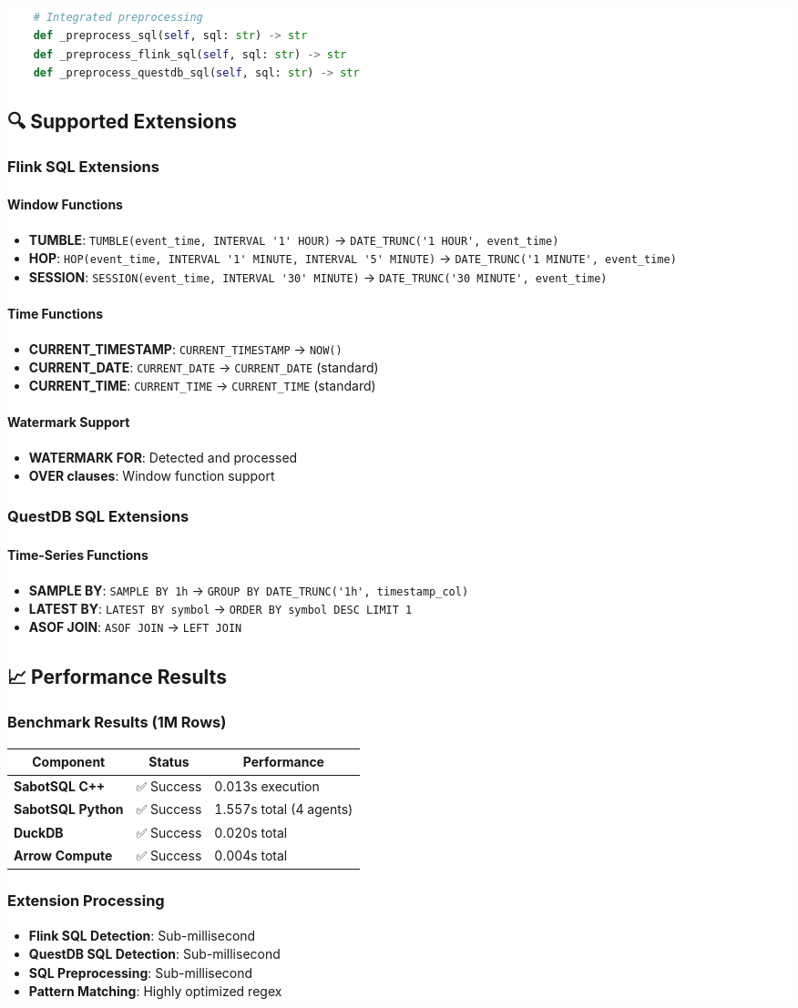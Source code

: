 ```python
    # Integrated preprocessing
    def _preprocess_sql(self, sql: str) -> str
    def _preprocess_flink_sql(self, sql: str) -> str
    def _preprocess_questdb_sql(self, sql: str) -> str
```

## 🔍 Supported Extensions

### **Flink SQL Extensions**

#### **Window Functions**
- **TUMBLE**: `TUMBLE(event_time, INTERVAL '1' HOUR)` → `DATE_TRUNC('1 HOUR', event_time)`
- **HOP**: `HOP(event_time, INTERVAL '1' MINUTE, INTERVAL '5' MINUTE)` → `DATE_TRUNC('1 MINUTE', event_time)`
- **SESSION**: `SESSION(event_time, INTERVAL '30' MINUTE)` → `DATE_TRUNC('30 MINUTE', event_time)`

#### **Time Functions**
- **CURRENT_TIMESTAMP**: `CURRENT_TIMESTAMP` → `NOW()`
- **CURRENT_DATE**: `CURRENT_DATE` → `CURRENT_DATE` (standard)
- **CURRENT_TIME**: `CURRENT_TIME` → `CURRENT_TIME` (standard)

#### **Watermark Support**
- **WATERMARK FOR**: Detected and processed
- **OVER clauses**: Window function support

### **QuestDB SQL Extensions**

#### **Time-Series Functions**
- **SAMPLE BY**: `SAMPLE BY 1h` → `GROUP BY DATE_TRUNC('1h', timestamp_col)`
- **LATEST BY**: `LATEST BY symbol` → `ORDER BY symbol DESC LIMIT 1`
- **ASOF JOIN**: `ASOF JOIN` → `LEFT JOIN`

## 📈 Performance Results

### **Benchmark Results (1M Rows)**
| Component | Status | Performance |
|-----------|--------|-------------|
| **SabotSQL C++** | ✅ Success | 0.013s execution |
| **SabotSQL Python** | ✅ Success | 1.557s total (4 agents) |
| **DuckDB** | ✅ Success | 0.020s total |
| **Arrow Compute** | ✅ Success | 0.004s total |

### **Extension Processing**
- **Flink SQL Detection**: Sub-millisecond
- **QuestDB SQL Detection**: Sub-millisecond
- **SQL Preprocessing**: Sub-millisecond
- **Pattern Matching**: Highly optimized regex
